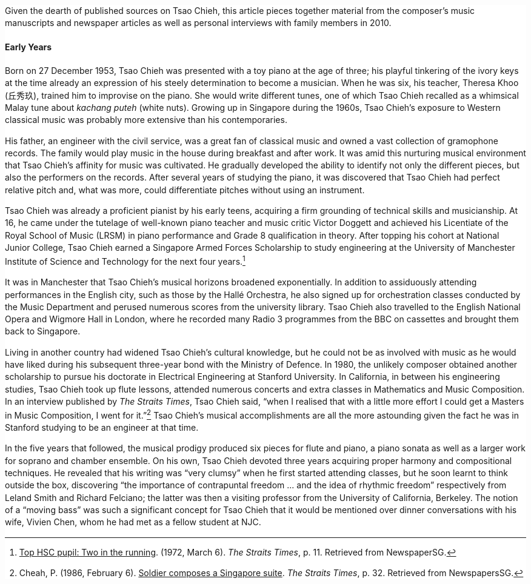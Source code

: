 Given the dearth of published sources on Tsao Chieh, this article pieces together material from the composer’s music manuscripts and newspaper articles as well as personal interviews with family members in 2010. 

#### **Early Years**

Born on 27 December 1953, Tsao Chieh was presented with a toy piano at the age of three; his playful tinkering of the ivory keys at the time already an expression of his steely determination to become a musician. When he was six, his teacher, Theresa Khoo (丘秀玖), trained him to improvise on the piano. She would write different tunes, one of which Tsao Chieh recalled as a whimsical Malay tune about <i>kachang puteh</i> (white nuts). Growing up in Singapore during the 1960s, Tsao Chieh’s exposure to Western classical music was probably more extensive than his contemporaries.

His father, an engineer with the civil service, was a great fan of classical music and owned a vast collection of gramophone records. The family would play music in the house during breakfast and after work. It was amid this nurturing musical environment that Tsao Chieh’s affinity for music was cultivated. He gradually developed the ability to identify not only the different pieces, but also the performers on the records. After several years of studying the piano, it was discovered that Tsao Chieh had perfect relative pitch and, what was more, could differentiate pitches without using an instrument.

Tsao Chieh was already a proficient pianist by his early teens, acquiring a firm grounding of technical skills and musicianship. At 16, he came under the tutelage of well-known piano teacher and music critic Victor Doggett and achieved his Licentiate of the Royal School of Music (LRSM) in piano performance and Grade 8 qualification in theory. After topping his cohort at National Junior College, Tsao Chieh earned a Singapore Armed Forces Scholarship to study engineering at the University of Manchester Institute of Science and Technology for the next four years.[^1]

It was in Manchester that Tsao Chieh’s musical horizons broadened exponentially. In addition to assiduously attending performances in the English city, such as those by the Hallé Orchestra, he also signed up for orchestration classes conducted by the Music Department and perused numerous scores from the university library. Tsao Chieh also travelled to the English National Opera and Wigmore Hall in London, where he recorded many Radio 3 programmes from the BBC on cassettes and brought them back to Singapore.

Living in another country had widened Tsao Chieh’s cultural knowledge, but he could not be as involved with music as he would have liked during his subsequent three-year bond with the Ministry of Defence. In 1980, the unlikely composer obtained another scholarship to pursue his doctorate in Electrical Engineering at Stanford University. In California, in between his engineering studies, Tsao Chieh took up flute lessons, attended numerous concerts and extra classes in Mathematics and Music Composition. In an interview published by <i>The Straits Times</i>, Tsao Chieh said, “when I realised that with a little more effort I could get a Masters in Music Composition, I went for it.”[^2] Tsao Chieh’s musical accomplishments are all the more astounding given the fact he was in Stanford studying to be an engineer at that time.

In the five years that followed, the musical prodigy produced six pieces for flute and piano, a piano sonata as well as a larger work for soprano and chamber ensemble. On his own, Tsao Chieh devoted three years acquiring proper harmony and compositional techniques. He revealed that his writing was “very clumsy” when he first started attending classes, but he soon learnt to think outside the box, discovering “the importance of contrapuntal freedom ... and the idea of rhythmic freedom” respectively from Leland Smith and Richard Felciano; the latter was then a visiting professor from the University of California, Berkeley. The notion of a “moving bass” was such a significant concept for Tsao Chieh that it would be mentioned over dinner conversations with his wife, Vivien Chen, whom he had met as a fellow student at NJC.


[^1]: [Top HSC pupil: Two in the running](http://eresources.nlb.gov.sg/newspapers/Digitised/Article/straitstimes19720306-1.2.73). (1972, March 6). <i>The Straits Times</i>, p. 11. Retrieved from NewspaperSG.
[^2]: Cheah, P. (1986, February 6). [Soldier composes a Singapore suite](http://eresources.nlb.gov.sg/newspapers/Digitised/Article/straitstimes19860206-1.2.277). <i>The Straits Times</i>, p. 32. Retrieved from NewspapersSG.
[^3]: Stanford University. (1985, April 24). <i>Campus report</i>. Retrieved from Stanford University website. 
[^4]: Chua, R. (1986, February 15). [Our history in music](http://eresources.nlb.gov.sg/newspapers/Digitised/Article/straitstimes19860215-1.2.67.24.1). <i>The Straits Times</i>, p. 13. Retrieved from NewspaperSG.
[^5]: *[The Straits Times](http://eresources.nlb.gov.sg/newspapers/Digitised/Article/straitstimes19860206-1.2.277)*, 6 Feb 1986, p. 32.
[^6]: *[The Straits Times](http://eresources.nlb.gov.sg/newspapers/Digitised/Article/straitstimes19860206-1.2.277)*, 6 Feb 1986, p. 32.
[^7]: Emmanuel, G. (1986, June 16). [Romantic touch of Haydn](http://eresources.nlb.gov.sg/newspapers/Digitised/Article/straitstimes19860616-1.2.55.6.1). <i>The Straits Times</i>, p. 19. Retrieved from NewspaperSG.
[^8]: Chang, T.L. (1998, September 18). [Too much to ask of Schweizer](http://eresources.nlb.gov.sg/newspapers/Digitised/Article/straitstimes19980918-1.2.101.5.3). <i>The Straits Times</i>, p. 7. Retrieved from NewspaperSG.
[^9]: [11 vie for best of youth title](http://eresources.nlb.gov.sg/newspapers/Digitised/Article/straitstimes19860904-1.2.37.19). (1986, September 4). <i>The Straits Times</i>, p. 13. Retrieved from NewspaperSG.
[^10]: [Gunners plan big bang for centenary celebrations](http://eresources.nlb.gov.sg/newspapers/Digitised/Article/straitstimes19880209-1.2.28.15). (1988, February 9). <i>The Straits Times</i>, p. 14. Retrieved from NewspaperSG.
[^11]: Yap, M. (1988, February 23). [SAF chief tells of challenges](http://eresources.nlb.gov.sg/newspapers/Digitised/Article/straitstimes19880223-1.2.24.27). <i>The Straits Times</i>, p. 14. Retrieved from NewspaperSG.
[^12]: Sng, S. (Interviewer). (2006, March 28). *[Oral history interview with Tan Kim Swee](https://www.nas.gov.sg/archivesonline/Flipviewer/publish/a/afdec841-1160-11e3-83d5-0050568939ad-OHC002992_027/web/html5/index.html?launchlogo=tablet/OralHistoryInterviews_brandingLogo_.png&&pn=26)* (Transcript of MP3 recording no. 002992/34/27, pp. 713–738). Retrieved from National Archives of Singapore website. 
[^13]: Lim, H.F. (1988, March 19). [A young pianist’s Sunday treat and a composer’s static work](http://eresources.nlb.gov.sg/newspapers/Digitised/Article/straitstimes19880319-1.2.77.45.6). <i>The Straits Times</i>, p. 39. Retrieved in NewspaperSG.
[^14]: *[Oral history interview with Tan Kim Swee](https://www.nas.gov.sg/archivesonline/Flipviewer/publish/a/afdec841-1160-11e3-83d5-0050568939ad-OHC002992_027/web/html5/index.html?launchlogo=tablet/OralHistoryInterviews_brandingLogo_.png&&pn=26)*, 28 Mar 2006.
[^15]: Sasitharan, T. (1989, January 9). [Local composers merit patronage](http://eresources.nlb.gov.sg/newspapers/Digitised/Article/straitstimes19890109-1.2.61.9.1). <i>The Straits Times</i>, p. 5. Retrieved from NewspaperSG.
[^16]: *[The Straits Times](http://eresources.nlb.gov.sg/newspapers/Digitised/Article/straitstimes19860215-1.2.67.24.1)*, 15 Feb 1986, p. 13.
[^17]: [It sure beats chicken-scratch](http://eresources.nlb.gov.sg/newspapers/Digitised/Article/straitstimes19920609-1.2.61.4.1). (1992, June 9). <i>The Straits Times</i>, p. 2. Retrieved from NewspaperSG.
[^18]: Looi, P. (1992, July 22).  [Music notes](http://eresources.nlb.gov.sg/newspapers/Digitised/Article/straitstimes19920722-1.2.61.5.3). <i>The Straits Times</i>, p. 5; Phang, M.Y. (1994, March 23). [Music notes](http://eresources.nlb.gov.sg/newspapers/Digitised/Article/straitstimes19940323-1.2.59.5.4). <i>The Straits Times</i>, p. 11. Retrieved from NewspaperSG.
[^19]: [Concert tribute to Singapore composer](http://eresources.nlb.gov.sg/newspapers/Digitised/Article/straitstimes19980115-1.2.127.6). (1998, January 15). <i>The Straits Times</i>, p. 79. Retrieved from NewspaperSG.
[^20]: Looi, P. (1992, July 27). [Rich, controlled performance](http://eresources.nlb.gov.sg/newspapers/Digitised/Article/straitstimes19920727-1.2.63.4.3). <i>The Straits Times</i>, p. 7. Retrieved from NewspaperSG.
[^21]: *[The Straits Times](http://eresources.nlb.gov.sg/newspapers/Digitised/Article/straitstimes19920609-1.2.61.4.1)*, 9 Jun 1992, p. 2. 
[^22]: Chang, T.L. (2001, December 7). [A symphony with sound of Rasa Sayang?](http://eresources.nlb.gov.sg/newspapers/Digitised/Article/straitstimes20011207-1.2.117.8.4.1) <i>The Straits Times</i>, p. 19. Retrieved from NewspaperSG.
[^23]: Tan, S.E. (2002, February 1). [Electrifying electronica](http://eresources.nlb.gov.sg/newspapers/Digitised/Article/straitstimes20020201-1.2.106.3.10). <i>The Straits Times</i>, p. 8. Retrieved from NewspaperSG.